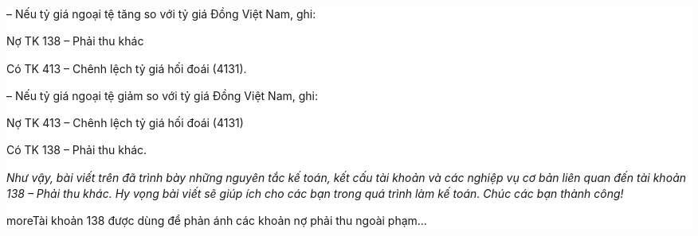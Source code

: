 
– Nếu tỷ giá ngoại tệ tăng so với tỷ giá Đồng Việt Nam, ghi:


Nợ TK 138 – Phải thu khác


Có TK 413 – Chênh lệch tỷ giá hối đoái (4131).


– Nếu tỷ giá ngoại tệ giảm so với tỷ giá Đồng Việt Nam, ghi:


Nợ TK 413 – Chênh lệch tỷ giá hối đoái (4131)


Có TK 138 – Phải thu khác.


*Như vậy, bài viết trên đã trình bày những nguyên tắc kế toán, kết cấu tài khoản và các nghiệp vụ cơ bản liên quan đến tài khoản 138 – Phải thu khác. Hy vọng bài viết sẽ giúp ích cho các bạn trong quá trình làm kế toán. Chúc các bạn thành công!*


moreTài khoản 138 được dùng để phản ánh các khoản nợ phải thu ngoài phạm…

